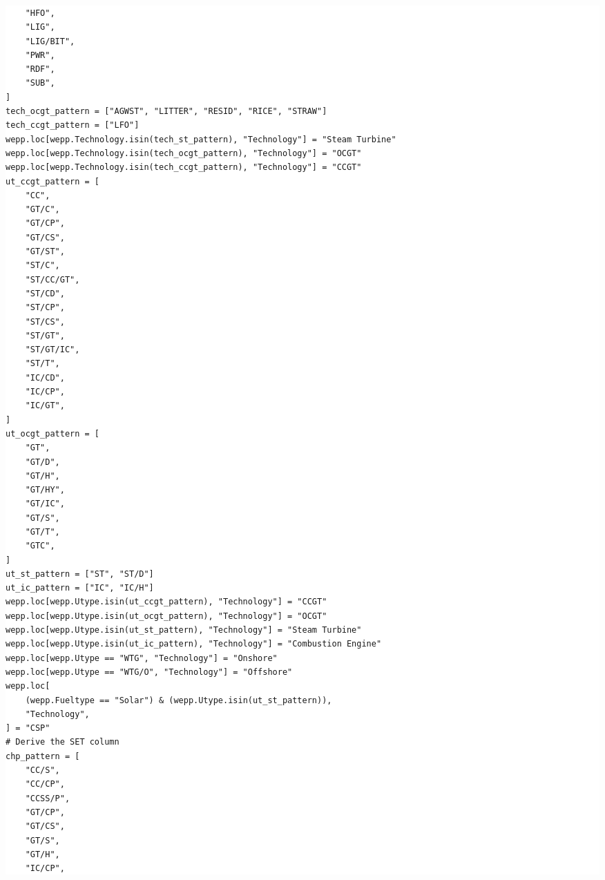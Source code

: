         "HFO",
        "LIG",
        "LIG/BIT",
        "PWR",
        "RDF",
        "SUB",
    ]
    tech_ocgt_pattern = ["AGWST", "LITTER", "RESID", "RICE", "STRAW"]
    tech_ccgt_pattern = ["LFO"]
    wepp.loc[wepp.Technology.isin(tech_st_pattern), "Technology"] = "Steam Turbine"
    wepp.loc[wepp.Technology.isin(tech_ocgt_pattern), "Technology"] = "OCGT"
    wepp.loc[wepp.Technology.isin(tech_ccgt_pattern), "Technology"] = "CCGT"
    ut_ccgt_pattern = [
        "CC",
        "GT/C",
        "GT/CP",
        "GT/CS",
        "GT/ST",
        "ST/C",
        "ST/CC/GT",
        "ST/CD",
        "ST/CP",
        "ST/CS",
        "ST/GT",
        "ST/GT/IC",
        "ST/T",
        "IC/CD",
        "IC/CP",
        "IC/GT",
    ]
    ut_ocgt_pattern = [
        "GT",
        "GT/D",
        "GT/H",
        "GT/HY",
        "GT/IC",
        "GT/S",
        "GT/T",
        "GTC",
    ]
    ut_st_pattern = ["ST", "ST/D"]
    ut_ic_pattern = ["IC", "IC/H"]
    wepp.loc[wepp.Utype.isin(ut_ccgt_pattern), "Technology"] = "CCGT"
    wepp.loc[wepp.Utype.isin(ut_ocgt_pattern), "Technology"] = "OCGT"
    wepp.loc[wepp.Utype.isin(ut_st_pattern), "Technology"] = "Steam Turbine"
    wepp.loc[wepp.Utype.isin(ut_ic_pattern), "Technology"] = "Combustion Engine"
    wepp.loc[wepp.Utype == "WTG", "Technology"] = "Onshore"
    wepp.loc[wepp.Utype == "WTG/O", "Technology"] = "Offshore"
    wepp.loc[
        (wepp.Fueltype == "Solar") & (wepp.Utype.isin(ut_st_pattern)),
        "Technology",
    ] = "CSP"
    # Derive the SET column
    chp_pattern = [
        "CC/S",
        "CC/CP",
        "CCSS/P",
        "GT/CP",
        "GT/CS",
        "GT/S",
        "GT/H",
        "IC/CP",